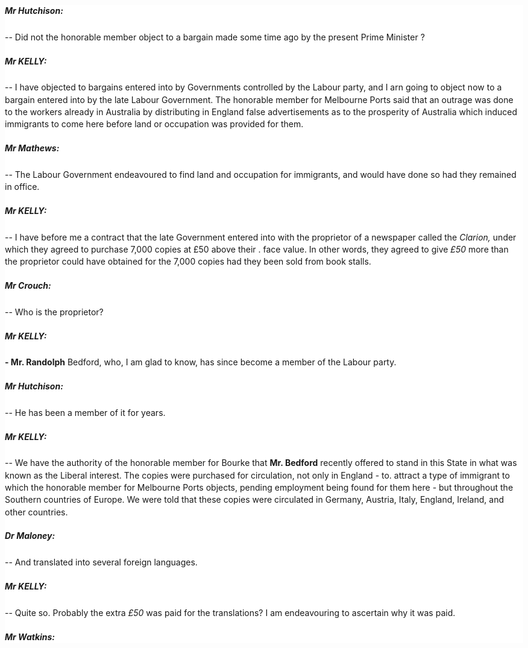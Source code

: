##### Mr Hutchison:

--  Did not the honorable member object to a bargain made some time ago by the present Prime Minister ? 

##### Mr KELLY:

-- I have objected to bargains entered into by Governments controlled by the Labour party, and I arn going to object now to a bargain entered into by the late Labour Government. The honorable member for Melbourne Ports said that an outrage was done to the workers already in Australia by distributing in England false advertisements as to the prosperity of Australia which induced immigrants to come here before land or occupation was provided for them. 

##### Mr Mathews:

--  The Labour Government endeavoured to find land and occupation for immigrants, and would have done so had they remained in office. 

##### Mr KELLY:

-- I have before me a contract that the late Government entered into with the proprietor of a newspaper called the  *Clarion,*  under which they agreed to purchase 7,000 copies at £50 above their . face value. In other words, they agreed to give  *£50*  more than the proprietor could have obtained for the 7,000 copies had they been sold from book stalls. 

##### Mr Crouch:

--  Who is the proprietor? 

##### Mr KELLY:


 **- Mr. Randolph** Bedford, who, I am glad to know, has since become a member of the Labour party. 

##### Mr Hutchison:

--  He has been a member of it for years. 

##### Mr KELLY:

-- We have the authority of the honorable member for Bourke that  **Mr. Bedford**  recently offered to stand in this State in what was known as the Liberal interest. The copies were purchased for circulation, not only in England - to. attract a type of immigrant to which the honorable member for Melbourne Ports objects, pending employment being found for them here - but throughout the Southern countries of Europe. We were told that these copies were circulated in Germany, Austria, Italy, England, Ireland, and other countries. 

##### Dr Maloney:

--  And translated into several foreign languages. 

##### Mr KELLY:

-- Quite so. Probably the extra  *£50*  was paid for the translations? I am endeavouring to ascertain why it was paid. 

##### Mr Watkins:
